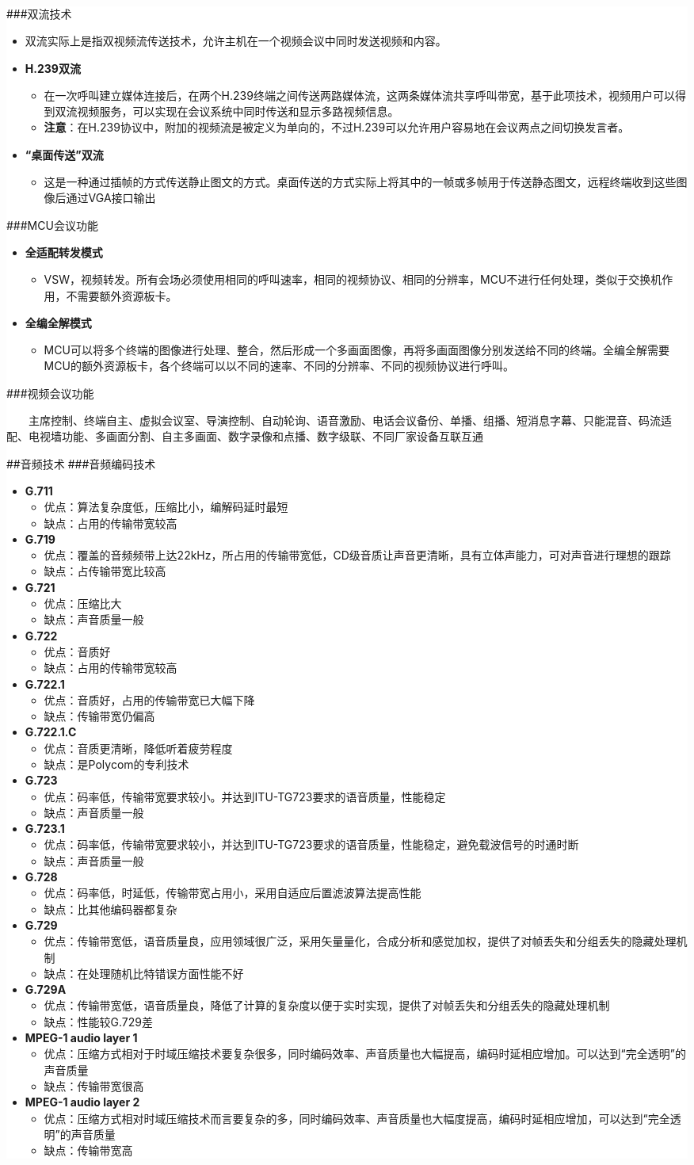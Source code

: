 ###双流技术

- 双流实际上是指双视频流传送技术，允许主机在一个视频会议中同时发送视频和内容。

-  **H.239双流**
	-  在一次呼叫建立媒体连接后，在两个H.239终端之间传送两路媒体流，这两条媒体流共享呼叫带宽，基于此项技术，视频用户可以得到双流视频服务，可以实现在会议系统中同时传送和显示多路视频信息。
	-  **注意**：在H.239协议中，附加的视频流是被定义为单向的，不过H.239可以允许用户容易地在会议两点之间切换发言者。

-  **“桌面传送”双流**
	-  这是一种通过插帧的方式传送静止图文的方式。桌面传送的方式实际上将其中的一帧或多帧用于传送静态图文，远程终端收到这些图像后通过VGA接口输出

###MCU会议功能
	
-  **全适配转发模式**
	-  VSW，视频转发。所有会场必须使用相同的呼叫速率，相同的视频协议、相同的分辨率，MCU不进行任何处理，类似于交换机作用，不需要额外资源板卡。

-  **全编全解模式**
	-  MCU可以将多个终端的图像进行处理、整合，然后形成一个多画面图像，再将多画面图像分别发送给不同的终端。全编全解需要MCU的额外资源板卡，各个终端可以以不同的速率、不同的分辨率、不同的视频协议进行呼叫。


###视频会议功能
<p style="text-indent:2em">
主席控制、终端自主、虚拟会议室、导演控制、自动轮询、语音激励、电话会议备份、单播、组播、短消息字幕、只能混音、码流适配、电视墙功能、多画面分割、自主多画面、数字录像和点播、数字级联、不同厂家设备互联互通
</p>
##音频技术
###音频编码技术

-  **G.711**   
	-  优点：算法复杂度低，压缩比小，编解码延时最短  
	-  缺点：占用的传输带宽较高  
-  **G.719**  
	-  优点：覆盖的音频频带上达22kHz，所占用的传输带宽低，CD级音质让声音更清晰，具有立体声能力，可对声音进行理想的跟踪  
	-  缺点：占传输带宽比较高  
-  **G.721**  
	-  优点：压缩比大  
	-  缺点：声音质量一般  
-  **G.722**  
	-  优点：音质好  
	-  缺点：占用的传输带宽较高  
-  **G.722.1**
	- 优点：音质好，占用的传输带宽已大幅下降  
	- 缺点：传输带宽仍偏高  
-  **G.722.1.C**  
	- 优点：音质更清晰，降低听着疲劳程度  
	- 缺点：是Polycom的专利技术  
-  **G.723**  
	- 优点：码率低，传输带宽要求较小。并达到ITU-TG723要求的语音质量，性能稳定  
	- 缺点：声音质量一般  
-  **G.723.1**  
	- 优点：码率低，传输带宽要求较小，并达到ITU-TG723要求的语音质量，性能稳定，避免载波信号的时通时断  
	- 缺点：声音质量一般  
-  **G.728**  
	- 优点：码率低，时延低，传输带宽占用小，采用自适应后置滤波算法提高性能  
	- 缺点：比其他编码器都复杂  
-  **G.729**  
	- 优点：传输带宽低，语音质量良，应用领域很广泛，采用矢量量化，合成分析和感觉加权，提供了对帧丢失和分组丢失的隐藏处理机制  
	- 缺点：在处理随机比特错误方面性能不好  
-  **G.729A**  
	- 优点：传输带宽低，语音质量良，降低了计算的复杂度以便于实时实现，提供了对帧丢失和分组丢失的隐藏处理机制  
	- 缺点：性能较G.729差  
-  **MPEG-1 audio layer 1**  
	- 优点：压缩方式相对于时域压缩技术要复杂很多，同时编码效率、声音质量也大幅提高，编码时延相应增加。可以达到“完全透明”的声音质量  
	- 缺点：传输带宽很高  
-  **MPEG-1  audio  layer  2**  
	- 优点：压缩方式相对时域压缩技术而言要复杂的多，同时编码效率、声音质量也大幅度提高，编码时延相应增加，可以达到“完全透明”的声音质量  
	- 缺点：传输带宽高  